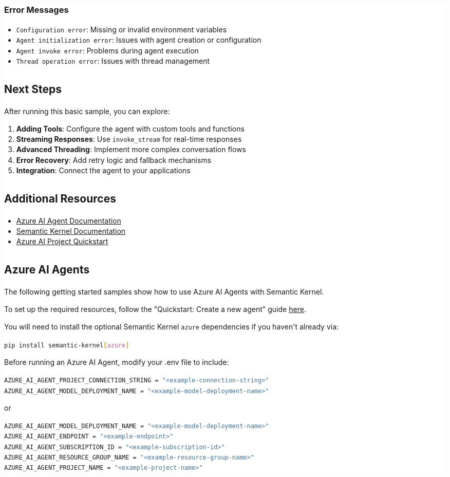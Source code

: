 ### Error Messages

- `Configuration error`: Missing or invalid environment variables
- `Agent initialization error`: Issues with agent creation or configuration
- `Agent invoke error`: Problems during agent execution
- `Thread operation error`: Issues with thread management

## Next Steps

After running this basic sample, you can explore:

1. **Adding Tools**: Configure the agent with custom tools and functions
2. **Streaming Responses**: Use `invoke_stream` for real-time responses
3. **Advanced Threading**: Implement more complex conversation flows
4. **Error Recovery**: Add retry logic and fallback mechanisms
5. **Integration**: Connect the agent to your applications

## Additional Resources

- [Azure AI Agent Documentation](https://learn.microsoft.com/en-us/azure/ai-services/agents/)
- [Semantic Kernel Documentation](https://learn.microsoft.com/en-us/semantic-kernel/)
- [Azure AI Project Quickstart](https://learn.microsoft.com/en-us/azure/ai-services/agents/quickstart?pivots=programming-language-python-azure)

## Azure AI Agents

The following getting started samples show how to use Azure AI Agents with Semantic Kernel.

To set up the required resources, follow the "Quickstart: Create a new agent" guide [here](https://learn.microsoft.com/en-us/azure/ai-services/agents/quickstart?pivots=programming-language-python-azure).

You will need to install the optional Semantic Kernel `azure` dependencies if you haven't already via:

```bash
pip install semantic-kernel[azure]
```

Before running an Azure AI Agent, modify your .env file to include:

```bash
AZURE_AI_AGENT_PROJECT_CONNECTION_STRING = "<example-connection-string>"
AZURE_AI_AGENT_MODEL_DEPLOYMENT_NAME = "<example-model-deployment-name>"
```

or

```bash
AZURE_AI_AGENT_MODEL_DEPLOYMENT_NAME = "<example-model-deployment-name>"
AZURE_AI_AGENT_ENDPOINT = "<example-endpoint>"
AZURE_AI_AGENT_SUBSCRIPTION_ID = "<example-subscription-id>"
AZURE_AI_AGENT_RESOURCE_GROUP_NAME = "<example-resource-group-name>"
AZURE_AI_AGENT_PROJECT_NAME = "<example-project-name>"
```
